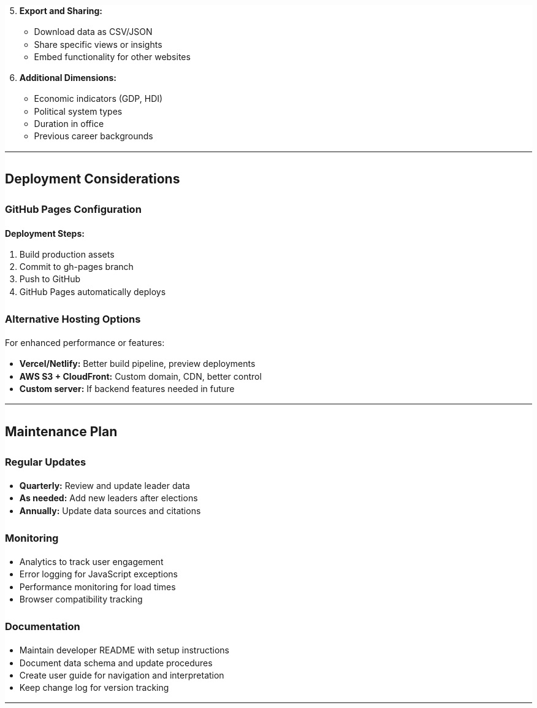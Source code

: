 5. **Export and Sharing:**
   - Download data as CSV/JSON
   - Share specific views or insights
   - Embed functionality for other websites

6. **Additional Dimensions:**
   - Economic indicators (GDP, HDI)
   - Political system types
   - Duration in office
   - Previous career backgrounds

---

## Deployment Considerations

### GitHub Pages Configuration


**Deployment Steps:**
1. Build production assets
2. Commit to gh-pages branch
3. Push to GitHub
4. GitHub Pages automatically deploys

### Alternative Hosting Options

For enhanced performance or features:
- **Vercel/Netlify:** Better build pipeline, preview deployments
- **AWS S3 + CloudFront:** Custom domain, CDN, better control
- **Custom server:** If backend features needed in future

---

## Maintenance Plan

### Regular Updates
- **Quarterly:** Review and update leader data
- **As needed:** Add new leaders after elections
- **Annually:** Update data sources and citations

### Monitoring
- Analytics to track user engagement
- Error logging for JavaScript exceptions
- Performance monitoring for load times
- Browser compatibility tracking

### Documentation
- Maintain developer README with setup instructions
- Document data schema and update procedures
- Create user guide for navigation and interpretation
- Keep change log for version tracking

---